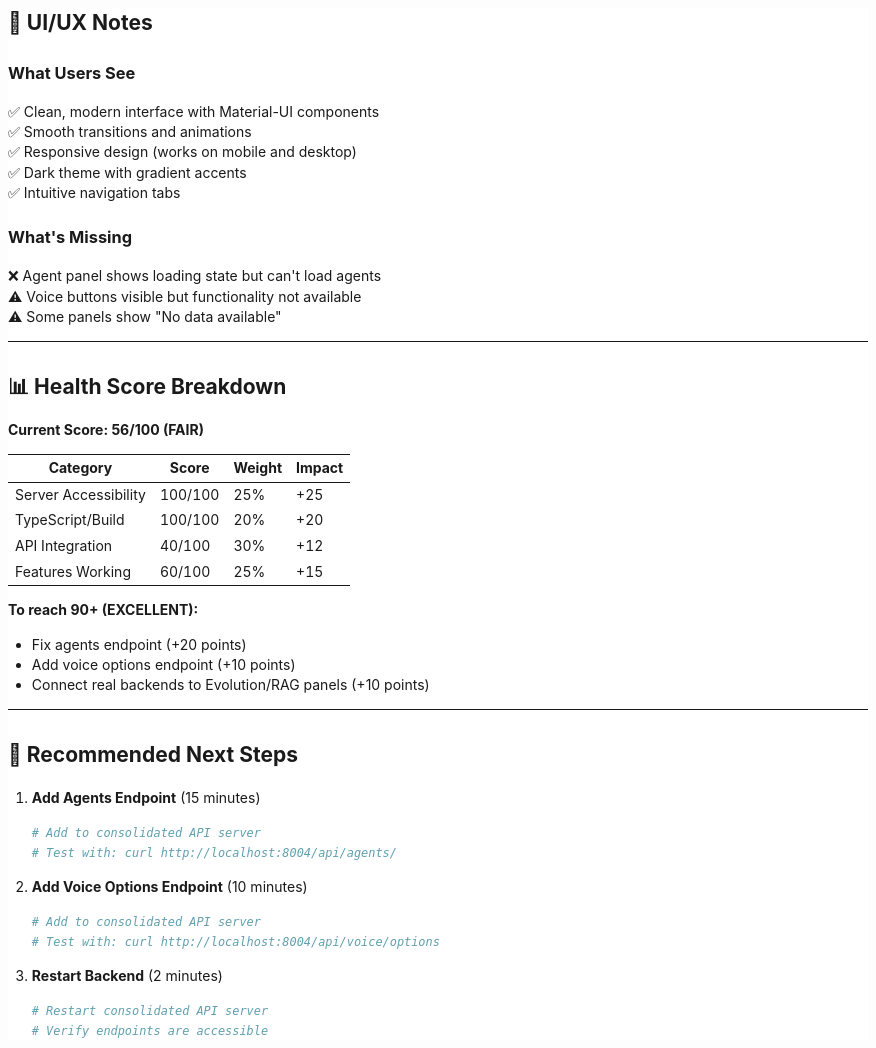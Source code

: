 
## 🎨 UI/UX Notes

### What Users See
✅ Clean, modern interface with Material-UI components  
✅ Smooth transitions and animations  
✅ Responsive design (works on mobile and desktop)  
✅ Dark theme with gradient accents  
✅ Intuitive navigation tabs  

### What's Missing
❌ Agent panel shows loading state but can't load agents  
⚠️ Voice buttons visible but functionality not available  
⚠️ Some panels show "No data available"  

---

## 📊 Health Score Breakdown

**Current Score: 56/100 (FAIR)**

| Category | Score | Weight | Impact |
|----------|-------|--------|--------|
| Server Accessibility | 100/100 | 25% | +25 |
| TypeScript/Build | 100/100 | 20% | +20 |
| API Integration | 40/100 | 30% | +12 |
| Features Working | 60/100 | 25% | +15 |

**To reach 90+ (EXCELLENT):**
- Fix agents endpoint (+20 points)
- Add voice options endpoint (+10 points)
- Connect real backends to Evolution/RAG panels (+10 points)

---

## 🎯 Recommended Next Steps

1. **Add Agents Endpoint** (15 minutes)
   ```bash
   # Add to consolidated API server
   # Test with: curl http://localhost:8004/api/agents/
   ```

2. **Add Voice Options Endpoint** (10 minutes)
   ```bash
   # Add to consolidated API server
   # Test with: curl http://localhost:8004/api/voice/options
   ```

3. **Restart Backend** (2 minutes)
   ```bash
   # Restart consolidated API server
   # Verify endpoints are accessible
   ```
